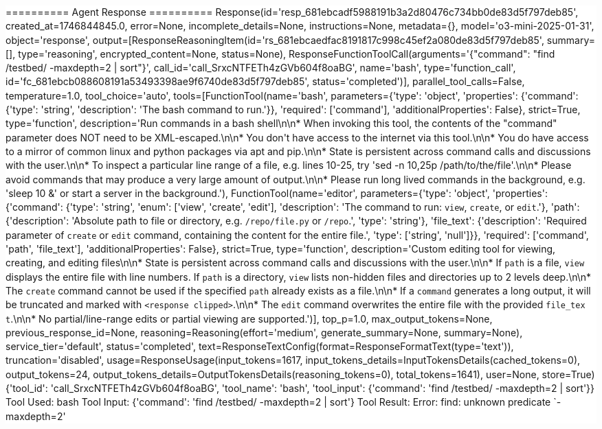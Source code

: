 ========== Agent Response ==========
Response(id='resp_681ebcadf5988191b3a2d80476c734bb0de83d5f797deb85', created_at=1746844845.0, error=None, incomplete_details=None, instructions=None, metadata={}, model='o3-mini-2025-01-31', object='response', output=[ResponseReasoningItem(id='rs_681ebcaedfac8191817c998c45ef2a080de83d5f797deb85', summary=[], type='reasoning', encrypted_content=None, status=None), ResponseFunctionToolCall(arguments='{"command": "find /testbed/ -maxdepth=2 | sort"}', call_id='call_SrxcNTFETh4zGVb604f8oaBG', name='bash', type='function_call', id='fc_681ebcb088608191a53493398ae9f6740de83d5f797deb85', status='completed')], parallel_tool_calls=False, temperature=1.0, tool_choice='auto', tools=[FunctionTool(name='bash', parameters={'type': 'object', 'properties': {'command': {'type': 'string', 'description': 'The bash command to run.'}}, 'required': ['command'], 'additionalProperties': False}, strict=True, type='function', description='Run commands in a bash shell\n\n* When invoking this tool, the contents of the "command" parameter does NOT need to be XML-escaped.\n\n* You don\'t have access to the internet via this tool.\n\n* You do have access to a mirror of common linux and python packages via apt and pip.\n\n* State is persistent across command calls and discussions with the user.\n\n* To inspect a particular line range of a file, e.g. lines 10-25, try \'sed -n 10,25p /path/to/the/file\'.\n\n* Please avoid commands that may produce a very large amount of output.\n\n* Please run long lived commands in the background, e.g. \'sleep 10 &\' or start a server in the background.'), FunctionTool(name='editor', parameters={'type': 'object', 'properties': {'command': {'type': 'string', 'enum': ['view', 'create', 'edit'], 'description': 'The command to run: `view`, `create`, or `edit`.'}, 'path': {'description': 'Absolute path to file or directory, e.g. `/repo/file.py` or `/repo`.', 'type': 'string'}, 'file_text': {'description': 'Required parameter of `create` or `edit` command, containing the content for the entire file.', 'type': ['string', 'null']}}, 'required': ['command', 'path', 'file_text'], 'additionalProperties': False}, strict=True, type='function', description='Custom editing tool for viewing, creating, and editing files\n\n* State is persistent across command calls and discussions with the user.\n\n* If `path` is a file, `view` displays the entire file with line numbers. If `path` is a directory, `view` lists non-hidden files and directories up to 2 levels deep.\n\n* The `create` command cannot be used if the specified `path` already exists as a file.\n\n* If a `command` generates a long output, it will be truncated and marked with `<response clipped>`.\n\n* The `edit` command overwrites the entire file with the provided `file_text`.\n\n* No partial/line-range edits or partial viewing are supported.')], top_p=1.0, max_output_tokens=None, previous_response_id=None, reasoning=Reasoning(effort='medium', generate_summary=None, summary=None), service_tier='default', status='completed', text=ResponseTextConfig(format=ResponseFormatText(type='text')), truncation='disabled', usage=ResponseUsage(input_tokens=1617, input_tokens_details=InputTokensDetails(cached_tokens=0), output_tokens=24, output_tokens_details=OutputTokensDetails(reasoning_tokens=0), total_tokens=1641), user=None, store=True)
{'tool_id': 'call_SrxcNTFETh4zGVb604f8oaBG', 'tool_name': 'bash', 'tool_input': {'command': 'find /testbed/ -maxdepth=2 | sort'}}
Tool Used: bash
Tool Input: {'command': 'find /testbed/ -maxdepth=2 | sort'}
Tool Result: Error:
find: unknown predicate `-maxdepth=2'

[//]: # " monoalphabetic as spelled by Merriam-Webster, compare to polyalphabetic "
[mmi]: https://en.wikipedia.org/wiki/Modular_multiplicative_inverse
[coprime-integers]: https://en.wikipedia.org/wiki/Coprime_integers